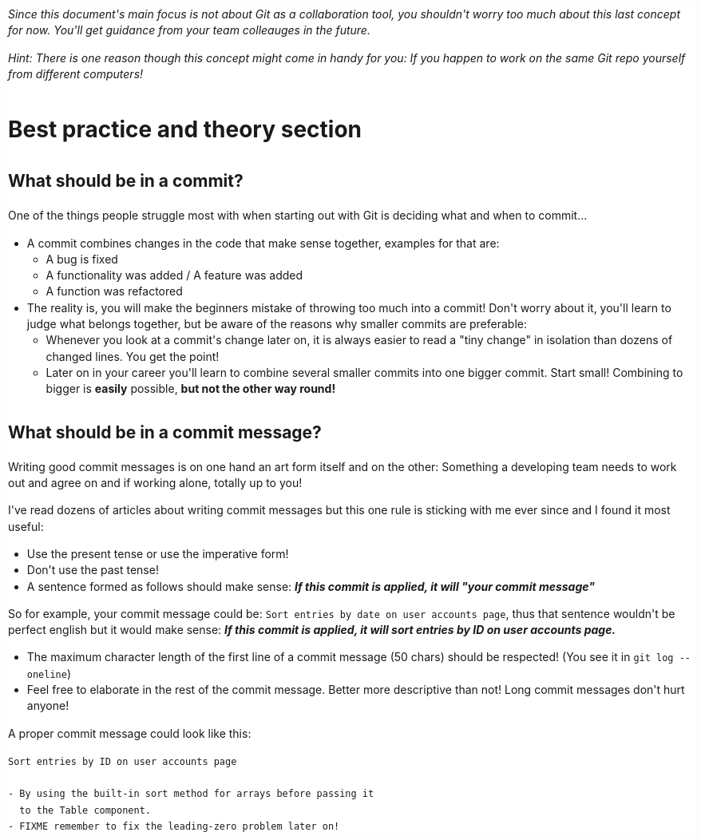 
_Since this document's main focus is not about Git as a collaboration tool, you shouldn't worry too much about this last concept for now. You'll get guidance from your team colleauges in the future._

_Hint: There is one reason though this concept might come in handy for you: If you happen to work on the same Git repo yourself from different computers!_

# Best practice and theory section
## What should be in a commit?
One of the things people struggle most with when starting out with Git is deciding what and when to commit...

- A commit combines changes in the code that make sense together, examples for that are:
    - A bug is fixed
    - A functionality was added / A feature was added
    - A function was refactored
- The reality is, you will make the beginners mistake of throwing too much into a commit! Don't worry about it, you'll learn to judge what belongs together, but be aware of the reasons why smaller commits are preferable:
  - Whenever you look at a commit's change later on, it is always easier to read a "tiny change" in isolation than dozens of changed lines. You get the point!
  - Later on in your career you'll learn to combine several smaller commits into one bigger commit. Start small! Combining to bigger is **easily** possible, **but not the other way round!**


## What should be in a commit message?
Writing good commit messages is on one hand an art form itself and on the other: Something a developing team needs to work out and agree on and if working alone, totally up to you!

I've read dozens of articles about writing commit messages but this one rule is sticking with me ever since and I found it most useful:

- Use the present tense or use the imperative form!
- Don't use the past tense!
- A sentence formed as follows should make sense: **_If this commit is applied, it will "your commit message"_**

So for example, your commit message could be: `Sort entries by date on user accounts page`, thus that sentence wouldn't be perfect english but it would make sense: **_If this commit is applied, it will sort entries by ID on user accounts page._**

- The maximum character length of the first line of a commit message (50 chars) should be respected! (You see it in `git log --oneline`)
- Feel free to elaborate in the rest of the commit message. Better more descriptive than not! Long commit messages don't hurt anyone!

A proper commit message could look like this:

```
Sort entries by ID on user accounts page

- By using the built-in sort method for arrays before passing it
  to the Table component.
- FIXME remember to fix the leading-zero problem later on!
```
